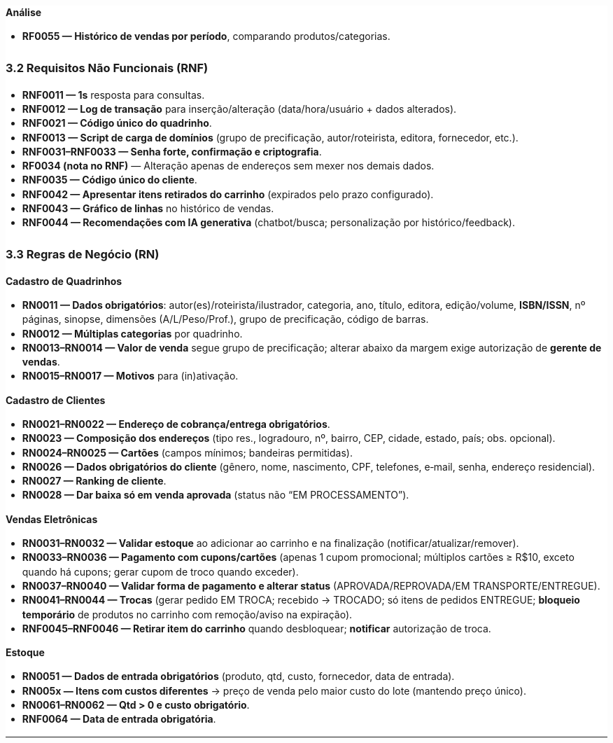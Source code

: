 **Análise**
- **RF0055 — Histórico de vendas por período**, comparando produtos/categorias.

### 3.2 Requisitos Não Funcionais (RNF)
- **RNF0011 — 1s** resposta para consultas.  
- **RNF0012 — Log de transação** para inserção/alteração (data/hora/usuário + dados alterados).  
- **RNF0021 — Código único do quadrinho**.  
- **RNF0013 — Script de carga de domínios** (grupo de precificação, autor/roteirista, editora, fornecedor, etc.).  
- **RNF0031–RNF0033 — Senha forte, confirmação e criptografia**.  
- **RF0034 (nota no RNF)** — Alteração apenas de endereços sem mexer nos demais dados.  
- **RNF0035 — Código único do cliente**.  
- **RNF0042 — Apresentar itens retirados do carrinho** (expirados pelo prazo configurado).  
- **RNF0043 — Gráfico de linhas** no histórico de vendas.  
- **RNF0044 — Recomendações com IA generativa** (chatbot/busca; personalização por histórico/feedback).

### 3.3 Regras de Negócio (RN)
**Cadastro de Quadrinhos**
- **RN0011 — Dados obrigatórios**: autor(es)/roteirista/ilustrador, categoria, ano, título, editora, edição/volume, **ISBN/ISSN**, nº páginas, sinopse, dimensões (A/L/Peso/Prof.), grupo de precificação, código de barras.  
- **RN0012 — Múltiplas categorias** por quadrinho.  
- **RN0013–RN0014 — Valor de venda** segue grupo de precificação; alterar abaixo da margem exige autorização de **gerente de vendas**.  
- **RN0015–RN0017 — Motivos** para (in)ativação.

**Cadastro de Clientes**
- **RN0021–RN0022 — Endereço de cobrança/entrega obrigatórios**.  
- **RN0023 — Composição dos endereços** (tipo res., logradouro, nº, bairro, CEP, cidade, estado, país; obs. opcional).  
- **RN0024–RN0025 — Cartões** (campos mínimos; bandeiras permitidas).  
- **RN0026 — Dados obrigatórios do cliente** (gênero, nome, nascimento, CPF, telefones, e‑mail, senha, endereço residencial).  
- **RN0027 — Ranking de cliente**.  
- **RN0028 — Dar baixa só em venda aprovada** (status não “EM PROCESSAMENTO”).

**Vendas Eletrônicas**
- **RN0031–RN0032 — Validar estoque** ao adicionar ao carrinho e na finalização (notificar/atualizar/remover).  
- **RN0033–RN0036 — Pagamento com cupons/cartões** (apenas 1 cupom promocional; múltiplos cartões ≥ R$10, exceto quando há cupons; gerar cupom de troco quando exceder).  
- **RN0037–RN0040 — Validar forma de pagamento e alterar status** (APROVADA/REPROVADA/EM TRANSPORTE/ENTREGUE).  
- **RN0041–RN0044 — Trocas** (gerar pedido EM TROCA; recebido → TROCADO; só itens de pedidos ENTREGUE; **bloqueio temporário** de produtos no carrinho com remoção/aviso na expiração).  
- **RNF0045–RNF0046 — Retirar item do carrinho** quando desbloquear; **notificar** autorização de troca.

**Estoque**
- **RN0051 — Dados de entrada obrigatórios** (produto, qtd, custo, fornecedor, data de entrada).  
- **RN005x — Itens com custos diferentes** → preço de venda pelo maior custo do lote (mantendo preço único).  
- **RN0061–RN0062 — Qtd > 0 e custo obrigatório**.  
- **RNF0064 — Data de entrada obrigatória**.

---